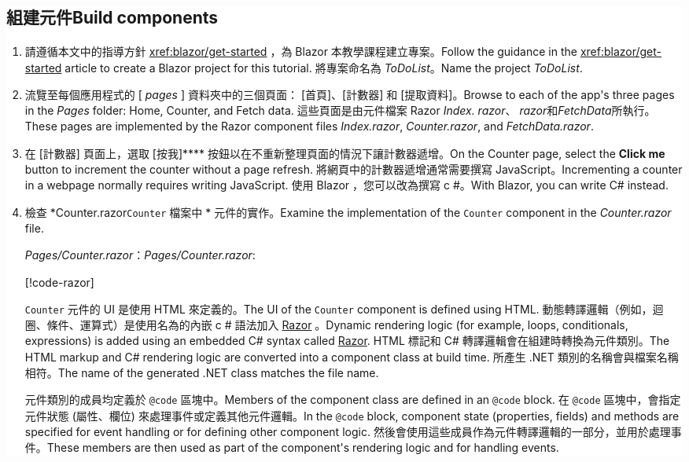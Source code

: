 ## <a name="build-components"></a><span data-ttu-id="5cbc6-112">組建元件</span><span class="sxs-lookup"><span data-stu-id="5cbc6-112">Build components</span></span>

1. <span data-ttu-id="5cbc6-113">請遵循本文中的指導方針 <xref:blazor/get-started> ，為 Blazor 本教學課程建立專案。</span><span class="sxs-lookup"><span data-stu-id="5cbc6-113">Follow the guidance in the <xref:blazor/get-started> article to create a Blazor project for this tutorial.</span></span> <span data-ttu-id="5cbc6-114">將專案命名為 *ToDoList*。</span><span class="sxs-lookup"><span data-stu-id="5cbc6-114">Name the project *ToDoList*.</span></span>

1. <span data-ttu-id="5cbc6-115">流覽至每個應用程式的 [ *pages* ] 資料夾中的三個頁面： [首頁]、[計數器] 和 [提取資料]。</span><span class="sxs-lookup"><span data-stu-id="5cbc6-115">Browse to each of the app's three pages in the *Pages* folder: Home, Counter, and Fetch data.</span></span> <span data-ttu-id="5cbc6-116">這些頁面是由元件檔案 Razor *Index. razor*、 *razor*和*FetchData*所執行。</span><span class="sxs-lookup"><span data-stu-id="5cbc6-116">These pages are implemented by the Razor component files *Index.razor*, *Counter.razor*, and *FetchData.razor*.</span></span>

1. <span data-ttu-id="5cbc6-117">在 [計數器] 頁面上，選取 [按我]\*\*\*\* 按鈕以在不重新整理頁面的情況下讓計數器遞增。</span><span class="sxs-lookup"><span data-stu-id="5cbc6-117">On the Counter page, select the **Click me** button to increment the counter without a page refresh.</span></span> <span data-ttu-id="5cbc6-118">將網頁中的計數器遞增通常需要撰寫 JavaScript。</span><span class="sxs-lookup"><span data-stu-id="5cbc6-118">Incrementing a counter in a webpage normally requires writing JavaScript.</span></span> <span data-ttu-id="5cbc6-119">使用 Blazor ，您可以改為撰寫 c #。</span><span class="sxs-lookup"><span data-stu-id="5cbc6-119">With Blazor, you can write C# instead.</span></span>

1. <span data-ttu-id="5cbc6-120">檢查 \*Counter.razor`Counter` 檔案中 \* 元件的實作。</span><span class="sxs-lookup"><span data-stu-id="5cbc6-120">Examine the implementation of the `Counter` component in the *Counter.razor* file.</span></span>

   <span data-ttu-id="5cbc6-121">*Pages/Counter.razor*：</span><span class="sxs-lookup"><span data-stu-id="5cbc6-121">*Pages/Counter.razor*:</span></span>

   [!code-razor[](build-your-first-blazor-app/samples_snapshot/3.x/Counter1.razor)]

   <span data-ttu-id="5cbc6-122">`Counter` 元件的 UI 是使用 HTML 來定義的。</span><span class="sxs-lookup"><span data-stu-id="5cbc6-122">The UI of the `Counter` component is defined using HTML.</span></span> <span data-ttu-id="5cbc6-123">動態轉譯邏輯（例如，迴圈、條件、運算式）是使用名為的內嵌 c # 語法加入 [Razor](xref:mvc/views/razor) 。</span><span class="sxs-lookup"><span data-stu-id="5cbc6-123">Dynamic rendering logic (for example, loops, conditionals, expressions) is added using an embedded C# syntax called [Razor](xref:mvc/views/razor).</span></span> <span data-ttu-id="5cbc6-124">HTML 標記和 C# 轉譯邏輯會在組建時轉換為元件類別。</span><span class="sxs-lookup"><span data-stu-id="5cbc6-124">The HTML markup and C# rendering logic are converted into a component class at build time.</span></span> <span data-ttu-id="5cbc6-125">所產生 .NET 類別的名稱會與檔案名稱相符。</span><span class="sxs-lookup"><span data-stu-id="5cbc6-125">The name of the generated .NET class matches the file name.</span></span>

   <span data-ttu-id="5cbc6-126">元件類別的成員均定義於 `@code` 區塊中。</span><span class="sxs-lookup"><span data-stu-id="5cbc6-126">Members of the component class are defined in an `@code` block.</span></span> <span data-ttu-id="5cbc6-127">在 `@code` 區塊中，會指定元件狀態 (屬性、欄位) 來處理事件或定義其他元件邏輯。</span><span class="sxs-lookup"><span data-stu-id="5cbc6-127">In the `@code` block, component state (properties, fields) and methods are specified for event handling or for defining other component logic.</span></span> <span data-ttu-id="5cbc6-128">然後會使用這些成員作為元件轉譯邏輯的一部分，並用於處理事件。</span><span class="sxs-lookup"><span data-stu-id="5cbc6-128">These members are then used as part of the component's rendering logic and for handling events.</span></span>

